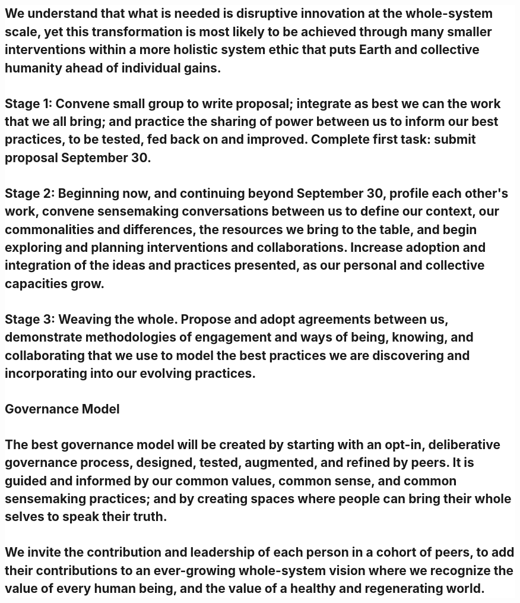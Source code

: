 
## We understand that what is needed is disruptive innovation at the whole-system scale, yet this transformation is most likely to be achieved through many smaller interventions within a more holistic system ethic that puts Earth and collective humanity ahead of individual gains.


## Stage 1: Convene small group to write proposal; integrate as best we can the work that we all bring; and practice the sharing of power between us to inform our best practices, to be tested, fed back on and improved. Complete first task: submit proposal September 30.


## Stage 2: Beginning now, and continuing beyond September 30, profile each other's work, convene sensemaking conversations between us to define our context, our commonalities and differences, the resources we bring to the table, and begin exploring and planning interventions and collaborations. Increase adoption and integration of the ideas and practices presented, as our personal and collective capacities grow.


## Stage 3: Weaving the whole. Propose and adopt agreements between us, demonstrate methodologies of engagement and ways of being, knowing, and collaborating that we use to model the best practices we are discovering and incorporating into our evolving practices.




## Governance Model


## The best governance model will be created by starting with an opt-in, deliberative governance process, designed, tested, augmented, and refined by peers. It is guided and informed by our common values, common sense, and common sensemaking practices; and by creating spaces where people can bring their whole selves to speak their truth.


## We invite the contribution and leadership of each person in a cohort of peers, to add their contributions to an ever-growing whole-system vision where we recognize the value of every human being, and the value of a healthy and regenerating world.

